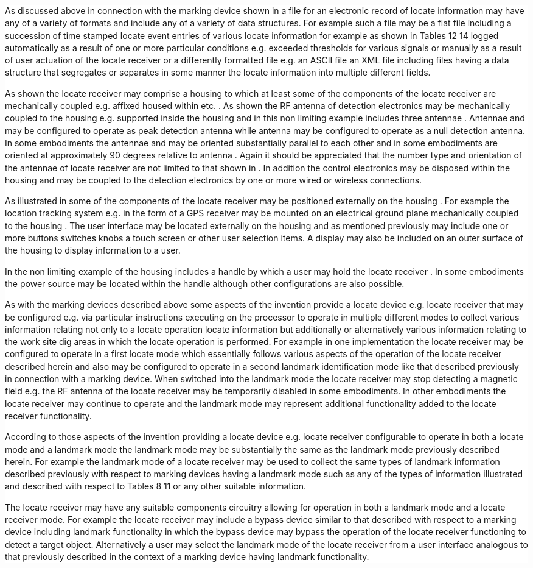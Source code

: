 As discussed above in connection with the marking device shown in a file for an electronic record of locate information may have any of a variety of formats and include any of a variety of data structures. For example such a file may be a flat file including a succession of time stamped locate event entries of various locate information for example as shown in Tables 12 14 logged automatically as a result of one or more particular conditions e.g. exceeded thresholds for various signals or manually as a result of user actuation of the locate receiver or a differently formatted file e.g. an ASCII file an XML file including files having a data structure that segregates or separates in some manner the locate information into multiple different fields.

As shown the locate receiver may comprise a housing to which at least some of the components of the locate receiver are mechanically coupled e.g. affixed housed within etc. . As shown the RF antenna of detection electronics may be mechanically coupled to the housing e.g. supported inside the housing and in this non limiting example includes three antennae . Antennae and may be configured to operate as peak detection antenna while antenna may be configured to operate as a null detection antenna. In some embodiments the antennae and may be oriented substantially parallel to each other and in some embodiments are oriented at approximately 90 degrees relative to antenna . Again it should be appreciated that the number type and orientation of the antennae of locate receiver are not limited to that shown in . In addition the control electronics may be disposed within the housing and may be coupled to the detection electronics by one or more wired or wireless connections.

As illustrated in some of the components of the locate receiver may be positioned externally on the housing . For example the location tracking system e.g. in the form of a GPS receiver may be mounted on an electrical ground plane mechanically coupled to the housing . The user interface may be located externally on the housing and as mentioned previously may include one or more buttons switches knobs a touch screen or other user selection items. A display may also be included on an outer surface of the housing to display information to a user.

In the non limiting example of the housing includes a handle by which a user may hold the locate receiver . In some embodiments the power source may be located within the handle although other configurations are also possible.

As with the marking devices described above some aspects of the invention provide a locate device e.g. locate receiver that may be configured e.g. via particular instructions executing on the processor to operate in multiple different modes to collect various information relating not only to a locate operation locate information but additionally or alternatively various information relating to the work site dig areas in which the locate operation is performed. For example in one implementation the locate receiver may be configured to operate in a first locate mode which essentially follows various aspects of the operation of the locate receiver described herein and also may be configured to operate in a second landmark identification mode like that described previously in connection with a marking device. When switched into the landmark mode the locate receiver may stop detecting a magnetic field e.g. the RF antenna of the locate receiver may be temporarily disabled in some embodiments. In other embodiments the locate receiver may continue to operate and the landmark mode may represent additional functionality added to the locate receiver functionality.

According to those aspects of the invention providing a locate device e.g. locate receiver configurable to operate in both a locate mode and a landmark mode the landmark mode may be substantially the same as the landmark mode previously described herein. For example the landmark mode of a locate receiver may be used to collect the same types of landmark information described previously with respect to marking devices having a landmark mode such as any of the types of information illustrated and described with respect to Tables 8 11 or any other suitable information.

The locate receiver may have any suitable components circuitry allowing for operation in both a landmark mode and a locate receiver mode. For example the locate receiver may include a bypass device similar to that described with respect to a marking device including landmark functionality in which the bypass device may bypass the operation of the locate receiver functioning to detect a target object. Alternatively a user may select the landmark mode of the locate receiver from a user interface analogous to that previously described in the context of a marking device having landmark functionality.
